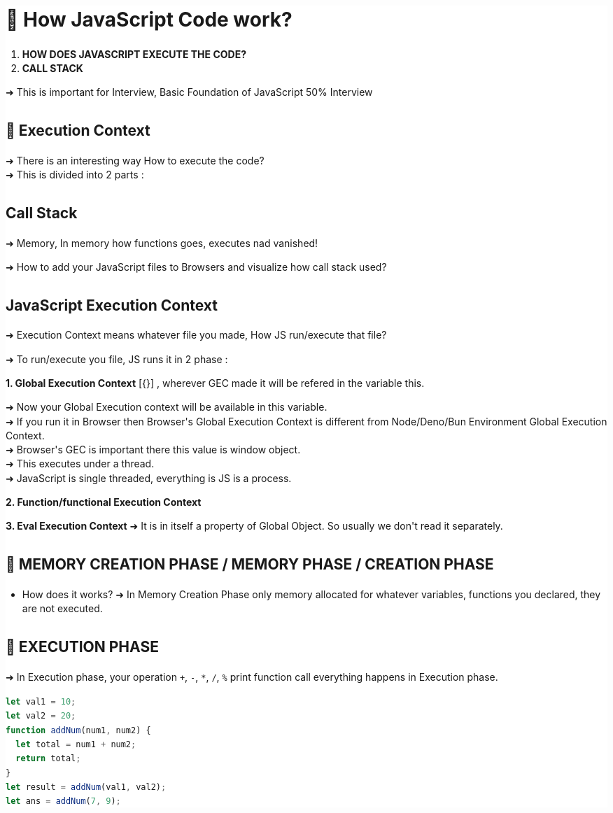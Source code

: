 # 🚀 How JavaScript Code work?

1. **HOW DOES JAVASCRIPT EXECUTE THE CODE?**
2. **CALL STACK**

➜ This is important for Interview, Basic Foundation of JavaScript 50% Interview

## 📍 Execution Context

➜ There is an interesting way How to execute the code? <br/>
➜ This is divided into 2 parts : <br/>

## Call Stack

➜ Memory, In memory how functions goes, executes nad vanished! <br/>

➜ How to add your JavaScript files to Browsers and visualize how call stack used? <br/>

## JavaScript Execution Context

➜ Execution Context means whatever file you made, How JS run/execute that file? <br/>

➜ To run/execute you file, JS runs it in 2 phase : <br/>

**1. Global Execution Context** [{}] , wherever GEC made it will be refered in the variable this.

➜ Now your Global Execution context will be available in this variable. <br/>
➜ If you run it in Browser then Browser's Global Execution Context is different from Node/Deno/Bun Environment Global Execution Context. <br/>
➜ Browser's GEC is important there this value is window object. <br/>
➜ This executes under a thread. <br/>
➜ JavaScript is single threaded, everything is JS is a process. <br/>

**2. Function/functional Execution Context**

**3. Eval Execution Context** 
➜ It is in itself a property of Global Object. So usually we don't read it separately.



## 📍 MEMORY CREATION PHASE / MEMORY PHASE / CREATION PHASE

- How does it works?
➜ In Memory Creation Phase only memory allocated for whatever variables, functions you declared, they are not executed.

## 📍 EXECUTION PHASE

➜ In Execution phase, your operation ```+```, ```-```, ```*```, ```/```, ```%``` print function call everything happens in Execution phase.


```javascript
let val1 = 10;
let val2 = 20;
function addNum(num1, num2) {
  let total = num1 + num2;
  return total;
}
let result = addNum(val1, val2);
let ans = addNum(7, 9);
```
